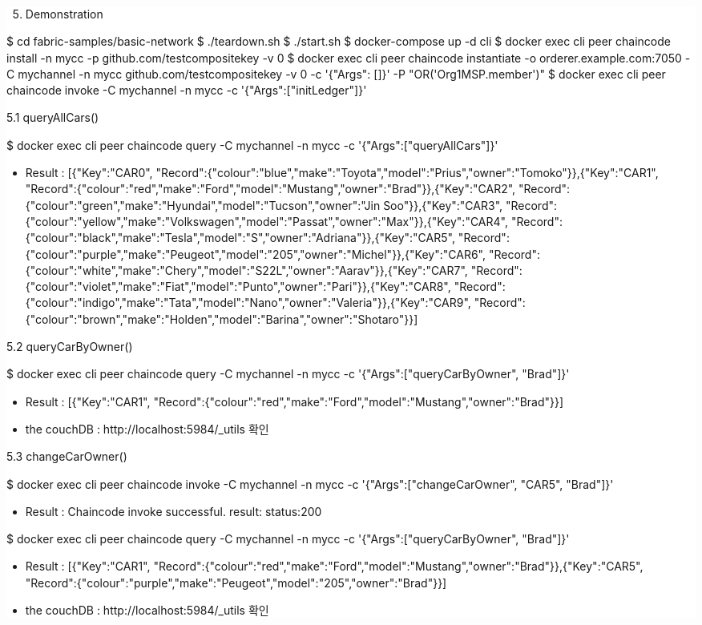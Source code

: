 5. Demonstration

$ cd fabric-samples/basic-network
$ ./teardown.sh
$ ./start.sh
$ docker-compose up -d cli
$ docker exec cli peer chaincode install -n mycc -p github.com/testcompositekey -v 0
$ docker exec cli peer chaincode instantiate -o orderer.example.com:7050 -C mychannel -n mycc github.com/testcompositekey -v 0 -c '{"Args": []}' -P "OR('Org1MSP.member')"
$ docker exec cli peer chaincode invoke -C mychannel -n mycc -c '{"Args":["initLedger"]}'

5.1 queryAllCars()

$ docker exec cli peer chaincode query -C mychannel -n mycc -c '{"Args":["queryAllCars"]}'
- Result : [{"Key":"CAR0", "Record":{"colour":"blue","make":"Toyota","model":"Prius","owner":"Tomoko"}},{"Key":"CAR1", "Record":{"colour":"red","make":"Ford","model":"Mustang","owner":"Brad"}},{"Key":"CAR2", "Record":{"colour":"green","make":"Hyundai","model":"Tucson","owner":"Jin Soo"}},{"Key":"CAR3", "Record":{"colour":"yellow","make":"Volkswagen","model":"Passat","owner":"Max"}},{"Key":"CAR4", "Record":{"colour":"black","make":"Tesla","model":"S","owner":"Adriana"}},{"Key":"CAR5", "Record":{"colour":"purple","make":"Peugeot","model":"205","owner":"Michel"}},{"Key":"CAR6", "Record":{"colour":"white","make":"Chery","model":"S22L","owner":"Aarav"}},{"Key":"CAR7", "Record":{"colour":"violet","make":"Fiat","model":"Punto","owner":"Pari"}},{"Key":"CAR8", "Record":{"colour":"indigo","make":"Tata","model":"Nano","owner":"Valeria"}},{"Key":"CAR9", "Record":{"colour":"brown","make":"Holden","model":"Barina","owner":"Shotaro"}}]

5.2 queryCarByOwner()

$ docker exec cli peer chaincode query -C mychannel -n mycc -c '{"Args":["queryCarByOwner", "Brad"]}'
- Result : [{"Key":"CAR1", "Record":{"colour":"red","make":"Ford","model":"Mustang","owner":"Brad"}}]

- the couchDB : http://localhost:5984/_utils 확인

5.3 changeCarOwner()

$ docker exec cli peer chaincode invoke -C mychannel -n mycc -c '{"Args":["changeCarOwner", "CAR5", "Brad"]}'
- Result : Chaincode invoke successful. result: status:200

$ docker exec cli peer chaincode query -C mychannel -n mycc -c '{"Args":["queryCarByOwner", "Brad"]}'
- Result : [{"Key":"CAR1", "Record":{"colour":"red","make":"Ford","model":"Mustang","owner":"Brad"}},{"Key":"CAR5", "Record":{"colour":"purple","make":"Peugeot","model":"205","owner":"Brad"}}]

- the couchDB : http://localhost:5984/_utils 확인

